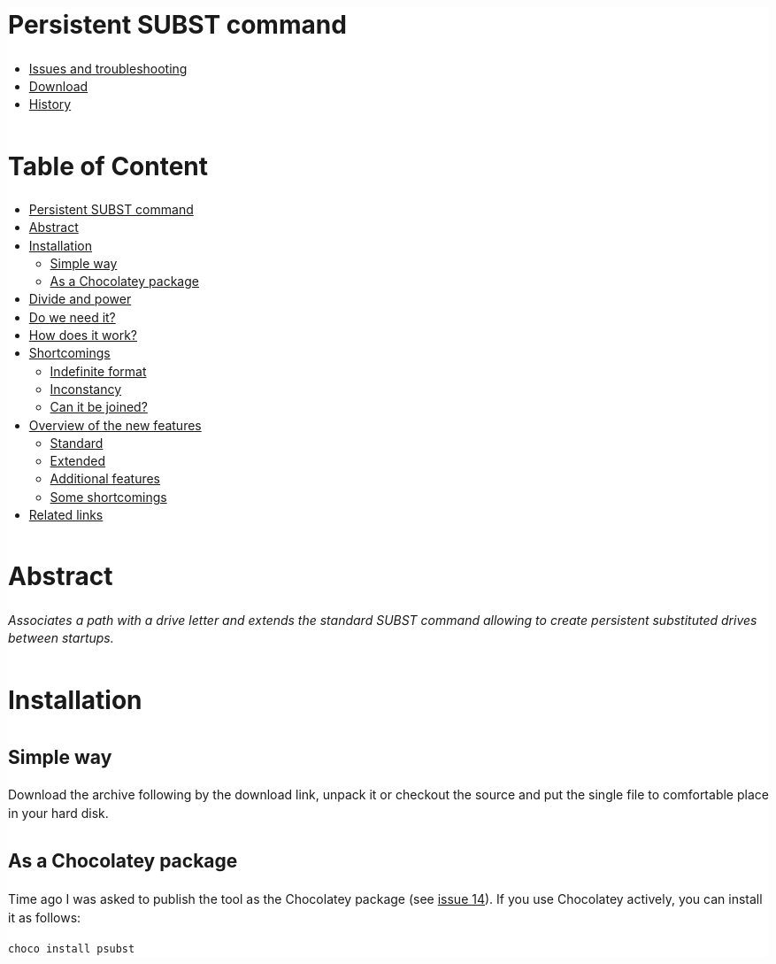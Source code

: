 # Persistent SUBST command

* [Issues and troubleshooting](IssuesAndTroubleshooting.md)
* [Download](https://github.com/ildar-shaimordanov/psubst/releases)
* [History](History.md)


# Table of Content
* [Persistent SUBST command](#persistent-subst-command)
* [Abstract](#abstract)
* [Installation](#installation)
  * [Simple way](#simple-way)
  * [As a Chocolatey package](#as-a-chocolatey-package)
* [Divide and power](#divide-and-power)
* [Do we need it?](#do-we-need-it)
* [How does it work?](#how-does-it-work)
* [Shortcomings](#shortcomings)
  * [Indefinite format](#indefinite-format)
  * [Inconstancy](#inconstancy)
  * [Can it be joined?](#can-it-be-joined)
* [Overview of the new features](#overview-of-the-new-features)
  * [Standard](#standard)
  * [Extended](#extended)
  * [Additional features](#additional-features)
  * [Some shortcomings](#some-shortcomings)
* [Related links](#related-links)


# Abstract

_Associates a path with a drive letter and extends the standard SUBST command allowing to create persistent substituted drives between startups._

# Installation

## Simple way

Download the archive following by the download link, unpack it or checkout the source and put the single file to comfortable place in your hard disk.

## As a Chocolatey package

Time ago I was asked to publish the tool as the Chocolatey package (see [issue 14](https://github.com/ildar-shaimordanov/psubst/issues/14)). If you use Chocolatey actively, you can install it as follows:

```
choco install psubst
```
